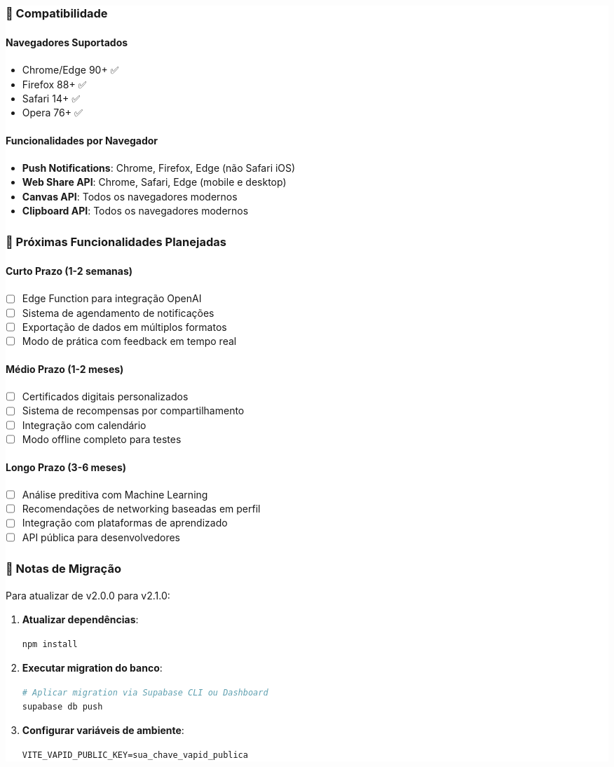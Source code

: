 ### 📱 Compatibilidade

#### Navegadores Suportados
- Chrome/Edge 90+ ✅
- Firefox 88+ ✅
- Safari 14+ ✅
- Opera 76+ ✅

#### Funcionalidades por Navegador
- **Push Notifications**: Chrome, Firefox, Edge (não Safari iOS)
- **Web Share API**: Chrome, Safari, Edge (mobile e desktop)
- **Canvas API**: Todos os navegadores modernos
- **Clipboard API**: Todos os navegadores modernos

### 🚀 Próximas Funcionalidades Planejadas

#### Curto Prazo (1-2 semanas)
- [ ] Edge Function para integração OpenAI
- [ ] Sistema de agendamento de notificações
- [ ] Exportação de dados em múltiplos formatos
- [ ] Modo de prática com feedback em tempo real

#### Médio Prazo (1-2 meses)
- [ ] Certificados digitais personalizados
- [ ] Sistema de recompensas por compartilhamento
- [ ] Integração com calendário
- [ ] Modo offline completo para testes

#### Longo Prazo (3-6 meses)
- [ ] Análise preditiva com Machine Learning
- [ ] Recomendações de networking baseadas em perfil
- [ ] Integração com plataformas de aprendizado
- [ ] API pública para desenvolvedores

### 📝 Notas de Migração

Para atualizar de v2.0.0 para v2.1.0:

1. **Atualizar dependências**:
   ```bash
   npm install
   ```

2. **Executar migration do banco**:
   ```bash
   # Aplicar migration via Supabase CLI ou Dashboard
   supabase db push
   ```

3. **Configurar variáveis de ambiente**:
   ```env
   VITE_VAPID_PUBLIC_KEY=sua_chave_vapid_publica
   ```
